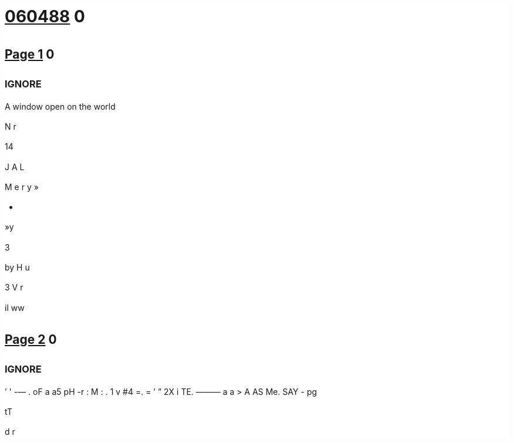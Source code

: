 # [060488](060488engo.pdf) 0

## [Page 1](060488engo.pdf#page=1) 0

### IGNORE

A window open on the world 
  
N
r
 
14
 
J 
A
L
 
M
e
r
y
»
 
- 
»y
 
3
 
by 
H
u
 
3 
V
r
 
il 
ww 
 

## [Page 2](060488engo.pdf#page=2) 0

### IGNORE

  ’ ' -— . oF a a5 pH -r 
: M : . 1 
v #4 =. = ’ ” 2X i 
TE. ——— a a > A AS Me. SAY - pg     
    
  
tT 
   
  
d
r
 
